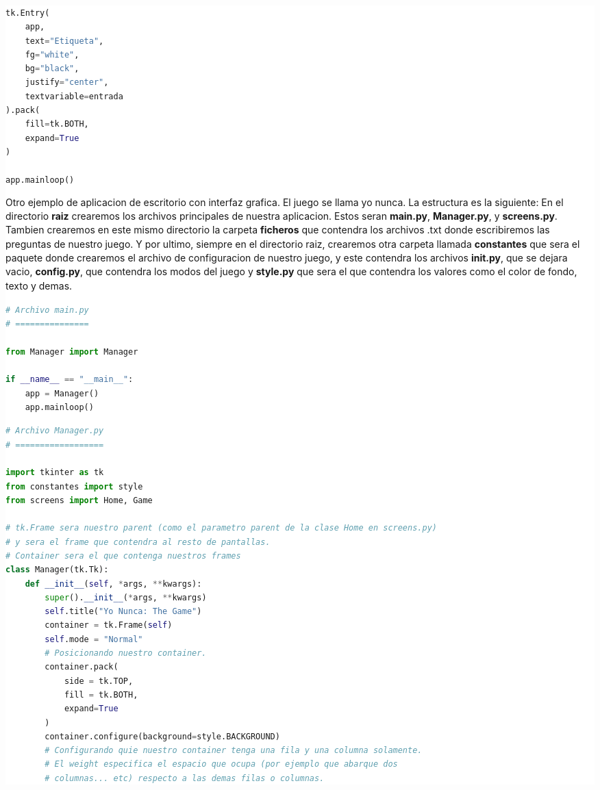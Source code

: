 ~~~py
tk.Entry(
    app,
    text="Etiqueta",
    fg="white",
    bg="black",
    justify="center",
    textvariable=entrada
).pack(
    fill=tk.BOTH,
    expand=True
)

app.mainloop()

~~~


Otro ejemplo de aplicacion de escritorio con interfaz grafica.
El juego se llama yo nunca. La estructura es la siguiente: En el directorio **raiz** crearemos los archivos principales de nuestra aplicacion. Estos seran **main.py**, **Manager.py**, y **screens.py**. Tambien crearemos en este mismo directorio la carpeta **ficheros** que contendra los archivos .txt donde escribiremos las preguntas de nuestro juego. Y por ultimo, siempre en el directorio raiz, crearemos otra carpeta llamada **constantes** que sera el paquete donde crearemos el archivo de configuracion de nuestro juego, y este contendra los archivos **__init__.py**, que se dejara vacio, **config.py**, que contendra los modos del juego y **style.py** que sera el que contendra los valores como el color de fondo, texto y demas.

~~~py
# Archivo main.py
# ===============

from Manager import Manager

if __name__ == "__main__":
    app = Manager()
    app.mainloop()
~~~

~~~py
# Archivo Manager.py
# ==================

import tkinter as tk
from constantes import style
from screens import Home, Game

# tk.Frame sera nuestro parent (como el parametro parent de la clase Home en screens.py) 
# y sera el frame que contendra al resto de pantallas.
# Container sera el que contenga nuestros frames
class Manager(tk.Tk):
    def __init__(self, *args, **kwargs):
        super().__init__(*args, **kwargs)
        self.title("Yo Nunca: The Game")
        container = tk.Frame(self)
        self.mode = "Normal"
        # Posicionando nuestro container.
        container.pack(
            side = tk.TOP,
            fill = tk.BOTH,
            expand=True
        )
        container.configure(background=style.BACKGROUND)
        # Configurando quie nuestro container tenga una fila y una columna solamente.
        # El weight especifica el espacio que ocupa (por ejemplo que abarque dos 
        # columnas... etc) respecto a las demas filas o columnas.
~~~